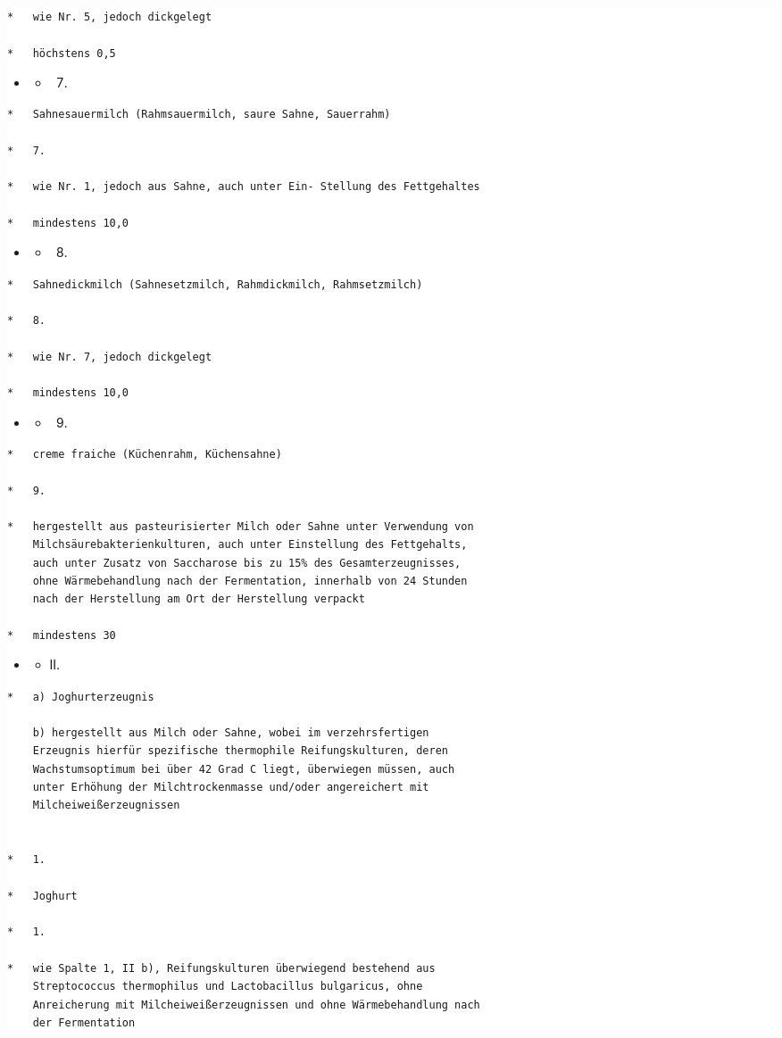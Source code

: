     *   wie Nr. 5, jedoch dickgelegt

    *   höchstens 0,5


*    *   7.

    *   Sahnesauermilch (Rahmsauermilch, saure Sahne, Sauerrahm)

    *   7.

    *   wie Nr. 1, jedoch aus Sahne, auch unter Ein- Stellung des Fettgehaltes

    *   mindestens 10,0


*    *   8.

    *   Sahnedickmilch (Sahnesetzmilch, Rahmdickmilch, Rahmsetzmilch)

    *   8.

    *   wie Nr. 7, jedoch dickgelegt

    *   mindestens 10,0


*    *   9.

    *   creme fraiche (Küchenrahm, Küchensahne)

    *   9.

    *   hergestellt aus pasteurisierter Milch oder Sahne unter Verwendung von
        Milchsäurebakterienkulturen, auch unter Einstellung des Fettgehalts,
        auch unter Zusatz von Saccharose bis zu 15% des Gesamterzeugnisses,
        ohne Wärmebehandlung nach der Fermentation, innerhalb von 24 Stunden
        nach der Herstellung am Ort der Herstellung verpackt

    *   mindestens 30


*    *   II.

    *   a) Joghurterzeugnis

        b) hergestellt aus Milch oder Sahne, wobei im verzehrsfertigen
        Erzeugnis hierfür spezifische thermophile Reifungskulturen, deren
        Wachstumsoptimum bei über 42 Grad C liegt, überwiegen müssen, auch
        unter Erhöhung der Milchtrockenmasse und/oder angereichert mit
        Milcheiweißerzeugnissen


    *   1.

    *   Joghurt

    *   1.

    *   wie Spalte 1, II b), Reifungskulturen überwiegend bestehend aus
        Streptococcus thermophilus und Lactobacillus bulgaricus, ohne
        Anreicherung mit Milcheiweißerzeugnissen und ohne Wärmebehandlung nach
        der Fermentation
